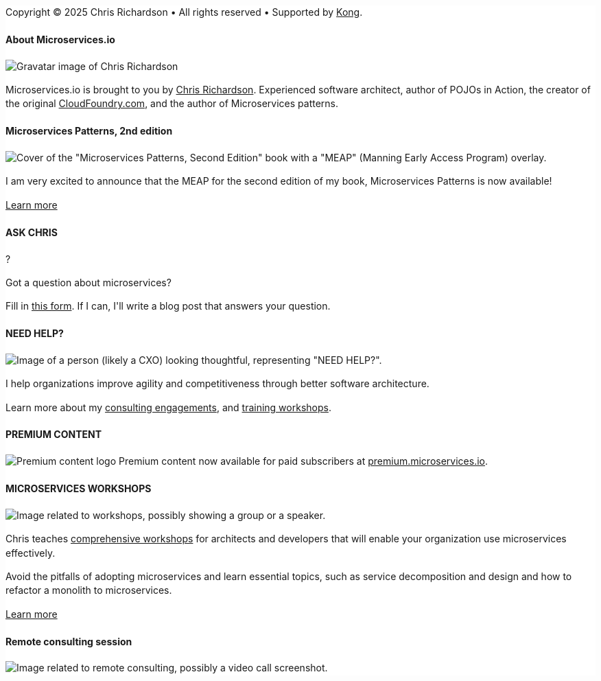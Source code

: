 
Copyright © 2025 Chris Richardson • All rights reserved • Supported by [Kong](https://konghq.com/).

#### About Microservices.io

![Gravatar image of Chris Richardson](/images/gravatar.com/avatar/a290a8643359e2495e1c6312e662012f)

Microservices.io is brought to you by [Chris Richardson](/about.html). Experienced software architect, author of POJOs in Action, the creator of the original [CloudFoundry.com](http://CloudFoundry.com), and the author of Microservices patterns.

#### Microservices Patterns, 2nd edition

![Cover of the "Microservices Patterns, Second Edition" book with a "MEAP" (Manning Early Access Program) overlay.](/i/posts/mp2e-book-cover.png)

I am very excited to announce that the MEAP for the second edition of my book, Microservices Patterns is now available!

[Learn more](/post/architecture/2025/06/26/announcing-meap-microservices-patterns-2nd-edition.html)

#### ASK CHRIS

?

Got a question about microservices?

Fill in [this form](https://forms.gle/ppYDAF1JxHGec8Kn9). If I can, I'll write a blog post that answers your question.

#### NEED HELP?

![Image of a person (likely a CXO) looking thoughtful, representing "NEED HELP?".](/i/posts/cxo-wondering.webp)

I help organizations improve agility and competitiveness through better software architecture.

Learn more about my [consulting engagements](https://chrisrichardson.net/consulting.html), and [training workshops](https://chrisrichardson.net/training.html).

#### PREMIUM CONTENT

![Premium content logo](/i/posts/premium-logo.png) Premium content now available for paid subscribers at [premium.microservices.io](https://premium.microservices.io).

#### MICROSERVICES WORKSHOPS

![Image related to workshops, possibly showing a group or a speaker.](/i/workshop-kata_small.jpg)

Chris teaches [comprehensive workshops](http://chrisrichardson.net/training.html) for architects and developers that will enable your organization use microservices effectively.

Avoid the pitfalls of adopting microservices and learn essential topics, such as service decomposition and design and how to refactor a monolith to microservices.

[Learn more](http://chrisrichardson.net/training.html)

#### Remote consulting session

![Image related to remote consulting, possibly a video call screenshot.](/i/posts/zoom-consulting.webp)
